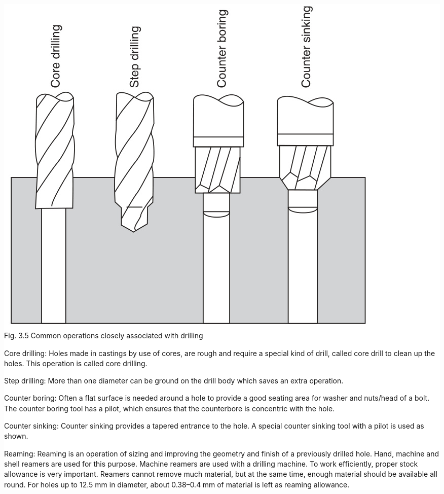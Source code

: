 ![](images/cb8a5cb44d5ab8ecbda372bfba6175ce30371a52fab9feadbba47357bf40a17b.jpg)  
Fig. 3.5 Common operations closely associated with drilling  

Core drilling: Holes made in castings by use of cores, are rough and require a special kind of drill, called core drill to clean up the holes. This operation is called core drilling.  

Step drilling: More than one diameter can be ground on the drill body which saves an extra operation.  

Counter boring: Often a flat surface is needed around a hole to provide a good seating area for washer and nuts/head of a bolt. The counter boring tool has a pilot, which ensures that the counterbore is concentric with the hole.  

Counter sinking: Counter sinking provides a tapered entrance to the hole. A special counter sinking tool with a pilot is used as shown.  

Reaming: Reaming is an operation of sizing and improving the geometry and finish of a previously drilled hole. Hand, machine and shell reamers are used for this purpose. Machine reamers are used with a drilling machine. To work efficiently, proper stock allowance is very important. Reamers cannot remove much material, but at the same time, enough material should be available all round. For holes up to $12.5\ \mathrm{mm}$ in diameter, about $0.38–0.4\;\mathrm{mm}$ of material is left as reaming allowance.  
